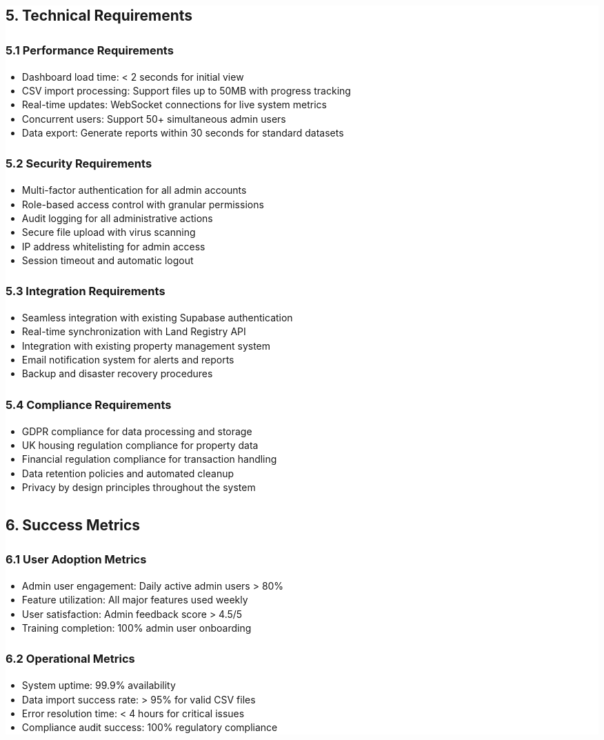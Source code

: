 ## 5. Technical Requirements

### 5.1 Performance Requirements

- Dashboard load time: < 2 seconds for initial view
- CSV import processing: Support files up to 50MB with progress tracking
- Real-time updates: WebSocket connections for live system metrics
- Concurrent users: Support 50+ simultaneous admin users
- Data export: Generate reports within 30 seconds for standard datasets

### 5.2 Security Requirements

- Multi-factor authentication for all admin accounts
- Role-based access control with granular permissions
- Audit logging for all administrative actions
- Secure file upload with virus scanning
- IP address whitelisting for admin access
- Session timeout and automatic logout

### 5.3 Integration Requirements

- Seamless integration with existing Supabase authentication
- Real-time synchronization with Land Registry API
- Integration with existing property management system
- Email notification system for alerts and reports
- Backup and disaster recovery procedures

### 5.4 Compliance Requirements

- GDPR compliance for data processing and storage
- UK housing regulation compliance for property data
- Financial regulation compliance for transaction handling
- Data retention policies and automated cleanup
- Privacy by design principles throughout the system

## 6. Success Metrics

### 6.1 User Adoption Metrics

- Admin user engagement: Daily active admin users > 80%
- Feature utilization: All major features used weekly
- User satisfaction: Admin feedback score > 4.5/5
- Training completion: 100% admin user onboarding

### 6.2 Operational Metrics

- System uptime: 99.9% availability
- Data import success rate: > 95% for valid CSV files
- Error resolution time: < 4 hours for critical issues
- Compliance audit success: 100% regulatory compliance
